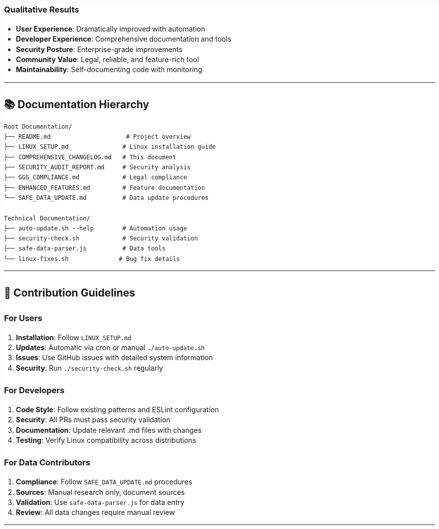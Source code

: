 ### Qualitative Results
- **User Experience**: Dramatically improved with automation
- **Developer Experience**: Comprehensive documentation and tools
- **Security Posture**: Enterprise-grade improvements
- **Community Value**: Legal, reliable, and feature-rich tool
- **Maintainability**: Self-documenting code with monitoring

---

## 📚 Documentation Hierarchy

```
Root Documentation/
├── README.md                     # Project overview
├── LINUX_SETUP.md               # Linux installation guide  
├── COMPREHENSIVE_CHANGELOG.md   # This document
├── SECURITY_AUDIT_REPORT.md     # Security analysis
├── GGG_COMPLIANCE.md            # Legal compliance
├── ENHANCED_FEATURES.md         # Feature documentation
└── SAFE_DATA_UPDATE.md          # Data update procedures

Technical Documentation/
├── auto-update.sh --help        # Automation usage
├── security-check.sh            # Security validation
├── safe-data-parser.js          # Data tools
└── linux-fixes.sh              # Bug fix details
```

---

## 🤝 Contribution Guidelines

### For Users
1. **Installation**: Follow `LINUX_SETUP.md`
2. **Updates**: Automatic via cron or manual `./auto-update.sh`
3. **Issues**: Use GitHub issues with detailed system information
4. **Security**: Run `./security-check.sh` regularly

### For Developers  
1. **Code Style**: Follow existing patterns and ESLint configuration
2. **Security**: All PRs must pass security validation
3. **Documentation**: Update relevant .md files with changes
4. **Testing**: Verify Linux compatibility across distributions

### For Data Contributors
1. **Compliance**: Follow `SAFE_DATA_UPDATE.md` procedures
2. **Sources**: Manual research only, document sources
3. **Validation**: Use `safe-data-parser.js` for data entry
4. **Review**: All data changes require manual review

---